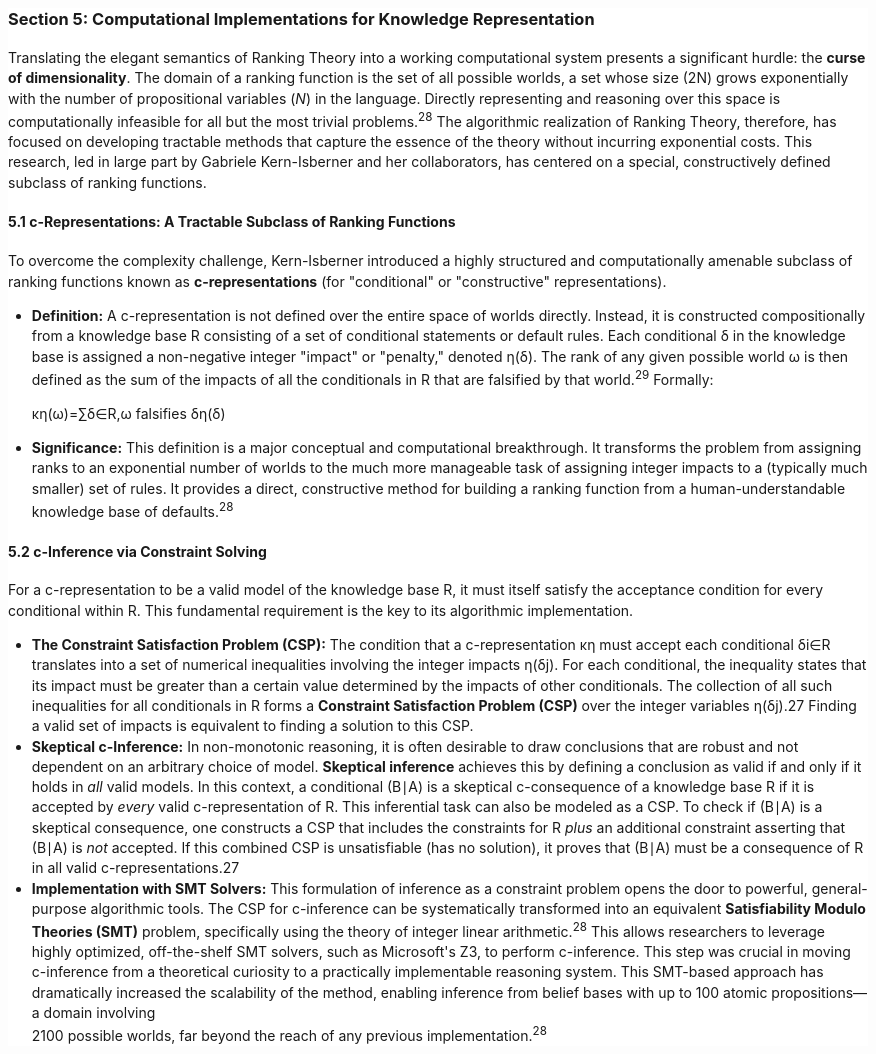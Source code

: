 ### **Section 5: Computational Implementations for Knowledge Representation**

Translating the elegant semantics of Ranking Theory into a working computational system presents a significant hurdle: the **curse of dimensionality**. The domain of a ranking function is the set of all possible worlds, a set whose size (2N) grows exponentially with the number of propositional variables (*N*) in the language. Directly representing and reasoning over this space is computationally infeasible for all but the most trivial problems.<sup>28</sup> The algorithmic realization of Ranking Theory, therefore, has focused on developing tractable methods that capture the essence of the theory without incurring exponential costs. This research, led in large part by Gabriele Kern-Isberner and her collaborators, has centered on a special, constructively defined subclass of ranking functions.

#### **5.1 c-Representations: A Tractable Subclass of Ranking Functions**

To overcome the complexity challenge, Kern-Isberner introduced a highly structured and computationally amenable subclass of ranking functions known as **c-representations** (for "conditional" or "constructive" representations).

* **Definition:** A c-representation is not defined over the entire space of worlds directly. Instead, it is constructed compositionally from a knowledge base R consisting of a set of conditional statements or default rules. Each conditional δ in the knowledge base is assigned a non-negative integer "impact" or "penalty," denoted η(δ). The rank of any given possible world ω is then defined as the sum of the impacts of all the conditionals in R that are falsified by that world.<sup>29</sup> Formally:

  κη​(ω)=∑δ∈R,ω falsifies δ​η(δ)  
* **Significance:** This definition is a major conceptual and computational breakthrough. It transforms the problem from assigning ranks to an exponential number of worlds to the much more manageable task of assigning integer impacts to a (typically much smaller) set of rules. It provides a direct, constructive method for building a ranking function from a human-understandable knowledge base of defaults.<sup>28</sup>

#### **5.2 c-Inference via Constraint Solving**

For a c-representation to be a valid model of the knowledge base R, it must itself satisfy the acceptance condition for every conditional within R. This fundamental requirement is the key to its algorithmic implementation.

* **The Constraint Satisfaction Problem (CSP):** The condition that a c-representation κη​ must accept each conditional δi​∈R translates into a set of numerical inequalities involving the integer impacts η(δj​). For each conditional, the inequality states that its impact must be greater than a certain value determined by the impacts of other conditionals. The collection of all such inequalities for all conditionals in R forms a **Constraint Satisfaction Problem (CSP)** over the integer variables η(δj​).27 Finding a valid set of impacts is equivalent to finding a solution to this CSP.  
* **Skeptical c-Inference:** In non-monotonic reasoning, it is often desirable to draw conclusions that are robust and not dependent on an arbitrary choice of model. **Skeptical inference** achieves this by defining a conclusion as valid if and only if it holds in *all* valid models. In this context, a conditional (B∣A) is a skeptical c-consequence of a knowledge base R if it is accepted by *every* valid c-representation of R. This inferential task can also be modeled as a CSP. To check if (B∣A) is a skeptical consequence, one constructs a CSP that includes the constraints for R *plus* an additional constraint asserting that (B∣A) is *not* accepted. If this combined CSP is unsatisfiable (has no solution), it proves that (B∣A) must be a consequence of R in all valid c-representations.27  
* **Implementation with SMT Solvers:** This formulation of inference as a constraint problem opens the door to powerful, general-purpose algorithmic tools. The CSP for c-inference can be systematically transformed into an equivalent **Satisfiability Modulo Theories (SMT)** problem, specifically using the theory of integer linear arithmetic.<sup>28</sup> This allows researchers to leverage highly optimized, off-the-shelf SMT solvers, such as Microsoft's Z3, to perform c-inference. This step was crucial in moving c-inference from a theoretical curiosity to a practically implementable reasoning system. This SMT-based approach has dramatically increased the scalability of the method, enabling inference from belief bases with up to 100 atomic propositions—a domain involving  
  2100 possible worlds, far beyond the reach of any previous implementation.<sup>28</sup>
